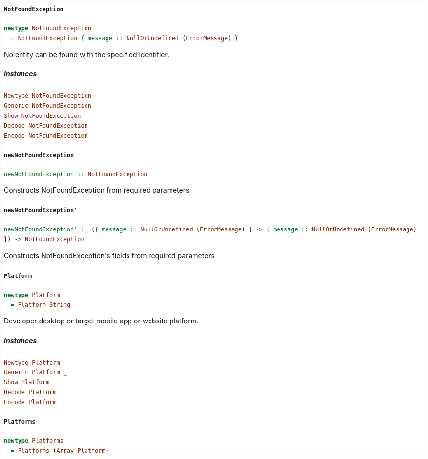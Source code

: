 #### `NotFoundException`

``` purescript
newtype NotFoundException
  = NotFoundException { message :: NullOrUndefined (ErrorMessage) }
```

<p> No entity can be found with the specified identifier. </p>

##### Instances
``` purescript
Newtype NotFoundException _
Generic NotFoundException _
Show NotFoundException
Decode NotFoundException
Encode NotFoundException
```

#### `newNotFoundException`

``` purescript
newNotFoundException :: NotFoundException
```

Constructs NotFoundException from required parameters

#### `newNotFoundException'`

``` purescript
newNotFoundException' :: ({ message :: NullOrUndefined (ErrorMessage) } -> { message :: NullOrUndefined (ErrorMessage) }) -> NotFoundException
```

Constructs NotFoundException's fields from required parameters

#### `Platform`

``` purescript
newtype Platform
  = Platform String
```

<p> Developer desktop or target mobile app or website platform. </p>

##### Instances
``` purescript
Newtype Platform _
Generic Platform _
Show Platform
Decode Platform
Encode Platform
```

#### `Platforms`

``` purescript
newtype Platforms
  = Platforms (Array Platform)
```
